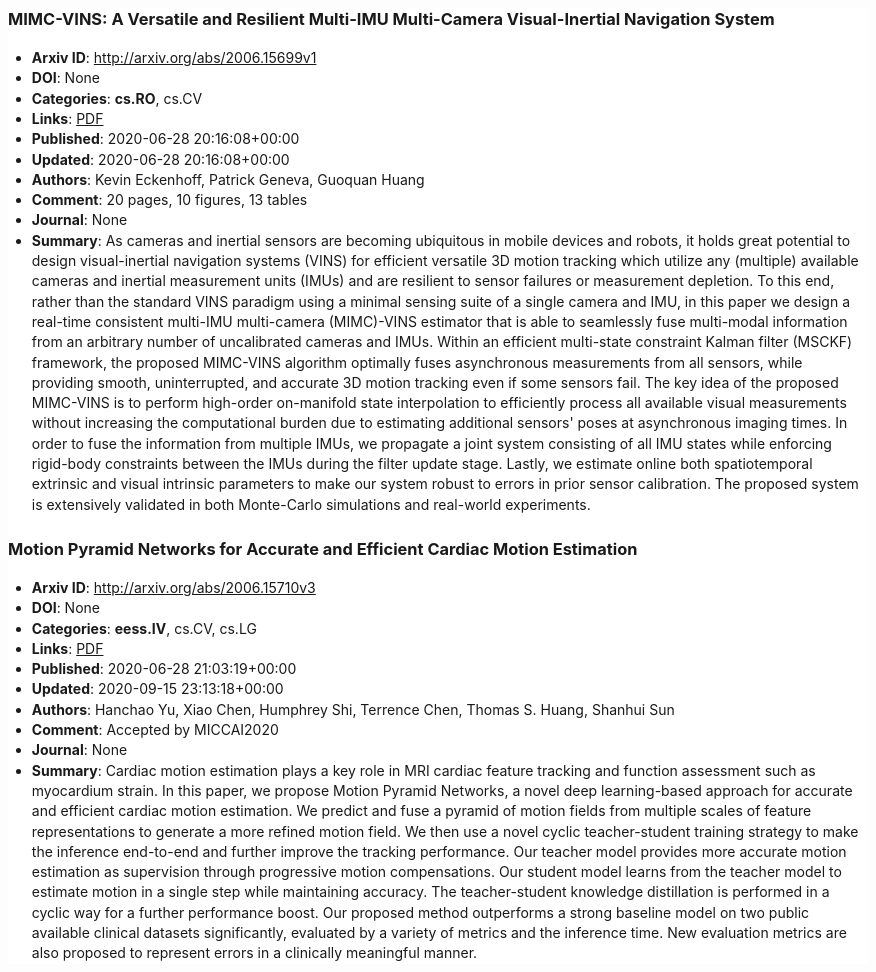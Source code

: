 

### MIMC-VINS: A Versatile and Resilient Multi-IMU Multi-Camera Visual-Inertial Navigation System
- **Arxiv ID**: http://arxiv.org/abs/2006.15699v1
- **DOI**: None
- **Categories**: **cs.RO**, cs.CV
- **Links**: [PDF](http://arxiv.org/pdf/2006.15699v1)
- **Published**: 2020-06-28 20:16:08+00:00
- **Updated**: 2020-06-28 20:16:08+00:00
- **Authors**: Kevin Eckenhoff, Patrick Geneva, Guoquan Huang
- **Comment**: 20 pages, 10 figures, 13 tables
- **Journal**: None
- **Summary**: As cameras and inertial sensors are becoming ubiquitous in mobile devices and robots, it holds great potential to design visual-inertial navigation systems (VINS) for efficient versatile 3D motion tracking which utilize any (multiple) available cameras and inertial measurement units (IMUs) and are resilient to sensor failures or measurement depletion. To this end, rather than the standard VINS paradigm using a minimal sensing suite of a single camera and IMU, in this paper we design a real-time consistent multi-IMU multi-camera (MIMC)-VINS estimator that is able to seamlessly fuse multi-modal information from an arbitrary number of uncalibrated cameras and IMUs. Within an efficient multi-state constraint Kalman filter (MSCKF) framework, the proposed MIMC-VINS algorithm optimally fuses asynchronous measurements from all sensors, while providing smooth, uninterrupted, and accurate 3D motion tracking even if some sensors fail. The key idea of the proposed MIMC-VINS is to perform high-order on-manifold state interpolation to efficiently process all available visual measurements without increasing the computational burden due to estimating additional sensors' poses at asynchronous imaging times. In order to fuse the information from multiple IMUs, we propagate a joint system consisting of all IMU states while enforcing rigid-body constraints between the IMUs during the filter update stage. Lastly, we estimate online both spatiotemporal extrinsic and visual intrinsic parameters to make our system robust to errors in prior sensor calibration. The proposed system is extensively validated in both Monte-Carlo simulations and real-world experiments.



### Motion Pyramid Networks for Accurate and Efficient Cardiac Motion Estimation
- **Arxiv ID**: http://arxiv.org/abs/2006.15710v3
- **DOI**: None
- **Categories**: **eess.IV**, cs.CV, cs.LG
- **Links**: [PDF](http://arxiv.org/pdf/2006.15710v3)
- **Published**: 2020-06-28 21:03:19+00:00
- **Updated**: 2020-09-15 23:13:18+00:00
- **Authors**: Hanchao Yu, Xiao Chen, Humphrey Shi, Terrence Chen, Thomas S. Huang, Shanhui Sun
- **Comment**: Accepted by MICCAI2020
- **Journal**: None
- **Summary**: Cardiac motion estimation plays a key role in MRI cardiac feature tracking and function assessment such as myocardium strain. In this paper, we propose Motion Pyramid Networks, a novel deep learning-based approach for accurate and efficient cardiac motion estimation. We predict and fuse a pyramid of motion fields from multiple scales of feature representations to generate a more refined motion field. We then use a novel cyclic teacher-student training strategy to make the inference end-to-end and further improve the tracking performance. Our teacher model provides more accurate motion estimation as supervision through progressive motion compensations. Our student model learns from the teacher model to estimate motion in a single step while maintaining accuracy. The teacher-student knowledge distillation is performed in a cyclic way for a further performance boost. Our proposed method outperforms a strong baseline model on two public available clinical datasets significantly, evaluated by a variety of metrics and the inference time. New evaluation metrics are also proposed to represent errors in a clinically meaningful manner.
